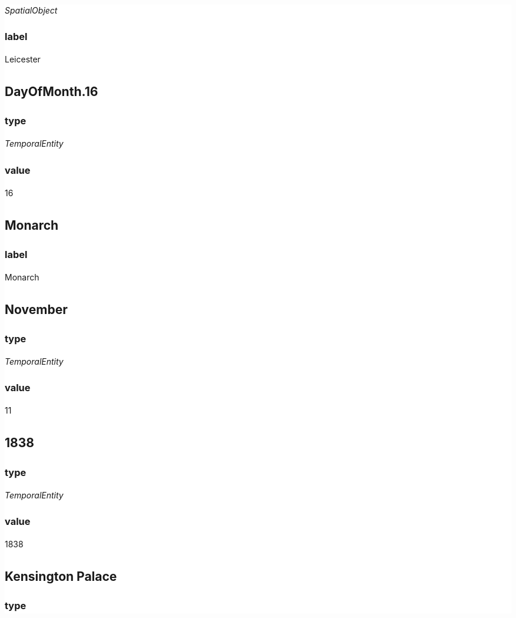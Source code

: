 *SpatialObject*

### label


Leicester

## DayOfMonth.16

### type


*TemporalEntity*

### value


16

## Monarch

### label


Monarch

## November

### type


*TemporalEntity*

### value


11

## 1838

### type


*TemporalEntity*

### value


1838

## Kensington Palace

### type
